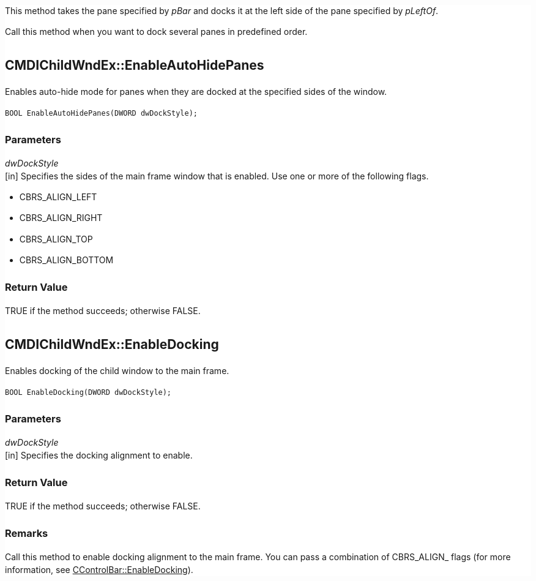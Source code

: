 This method takes the pane specified by *pBar* and docks it at the left side of the pane specified by *pLeftOf*.

Call this method when you want to dock several panes in predefined order.

## <a name="enableautohidepanes"></a> CMDIChildWndEx::EnableAutoHidePanes

Enables auto-hide mode for panes when they are docked at the specified sides of the window.

```
BOOL EnableAutoHidePanes(DWORD dwDockStyle);
```

### Parameters

*dwDockStyle*<br/>
[in] Specifies the sides of the main frame window that is enabled. Use one or more of the following flags.

- CBRS_ALIGN_LEFT

- CBRS_ALIGN_RIGHT

- CBRS_ALIGN_TOP

- CBRS_ALIGN_BOTTOM

### Return Value

TRUE if the method succeeds; otherwise FALSE.

## <a name="enabledocking"></a> CMDIChildWndEx::EnableDocking

Enables docking of the child window to the main frame.

```
BOOL EnableDocking(DWORD dwDockStyle);
```

### Parameters

*dwDockStyle*<br/>
[in] Specifies the docking alignment to enable.

### Return Value

TRUE if the method succeeds; otherwise FALSE.

### Remarks

Call this method to enable docking alignment to the main frame. You can pass a combination of CBRS_ALIGN_ flags (for more information, see [CControlBar::EnableDocking](../../mfc/reference/ccontrolbar-class.md#enabledocking)).
